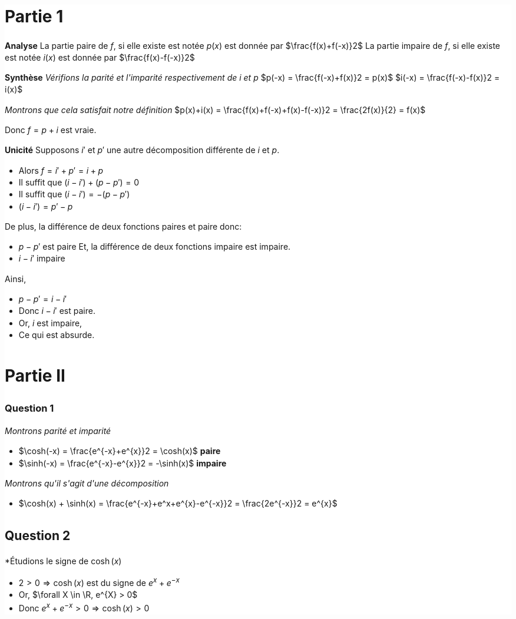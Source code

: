
# Partie 1

**Analyse**
La partie paire de $f$, si elle existe est notée $p(x)$ est donnée par $\frac{f(x)+f(-x)}2$
La partie impaire de $f$, si elle existe est notée $i(x)$ est donnée par $\frac{f(x)-f(-x)}2$

**Synthèse**
*Vérifions la parité et l'imparité respectivement de $i$ et $p$*
	$p(-x) = \frac{f(-x)+f(x)}2 = p(x)$
	$i(-x) = \frac{f(-x)-f(x)}2 = i(x)$

*Montrons que cela satisfait notre définition*
	$p(x)+i(x) = \frac{f(x)+f(-x)+f(x)-f(-x)}2 = \frac{2f(x)}{2} = f(x)$

Donc $f = p+i$ est vraie.

**Unicité**
Supposons $i'$ et $p'$ une autre décomposition différente de $i$ et $p$. 
- Alors $f=i'+p' = i+p$
- Il suffit que $(i-i') + (p-p') = 0$
- Il suffit que $(i-i') = -(p-p')$
- $(i-i') = p' - p$

De plus, la différence de deux fonctions paires et paire donc:
- $p-p'$ est paire
Et, la différence de deux fonctions impaire est impaire.
- $i - i'$ impaire

Ainsi,
- $p-p' = i-i'$
- Donc $i-i'$ est paire.
- Or, $i$ est impaire,
- Ce qui est absurde.


# Partie II

### Question 1

*Montrons parité et imparité*
- $\cosh(-x) = \frac{e^{-x}+e^{x}}2 = \cosh(x)$ **paire**
- $\sinh(-x) = \frac{e^{-x}-e^{x}}2 = -\sinh(x)$ **impaire**

*Montrons qu'il s'agit d'une décomposition*
- $\cosh(x) + \sinh(x) = \frac{e^{-x}+e^x+e^{x}-e^{-x}}2 = \frac{2e^{-x}}2 = e^{x}$

## Question 2

*Étudions le signe de $\cosh(x)$
- $2>0 \Rightarrow \cosh(x)$ est du signe de $e^x+e^{-x}$
- Or, $\forall X \in \R, e^{X} > 0$
- Donc $e^x+e^{-x}>0 \Rightarrow \cosh(x) > 0$
